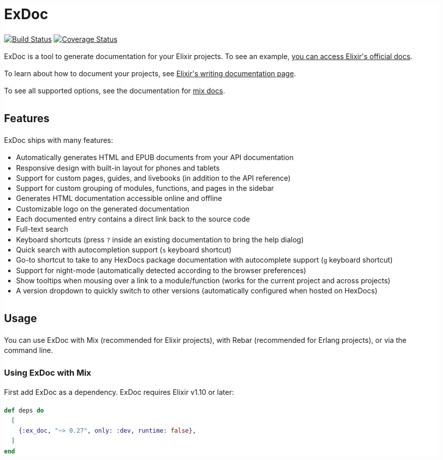 # ExDoc

[![Build Status](https://github.com/elixir-lang/ex_doc/workflows/CI/badge.svg)](https://github.com/elixir-lang/ex_doc/actions?query=workflow%3A%22CI%22)
[![Coverage Status](https://coveralls.io/repos/github/elixir-lang/ex_doc/badge.svg?branch=master)](https://coveralls.io/github/elixir-lang/ex_doc?branch=master)

ExDoc is a tool to generate documentation for your Elixir projects. To see an example, [you can access Elixir's official docs](https://hexdocs.pm/elixir/).

To learn about how to document your projects, see [Elixir's writing documentation page](https://hexdocs.pm/elixir/writing-documentation.html).

To see all supported options, see the documentation for [mix docs](https://hexdocs.pm/ex_doc/Mix.Tasks.Docs.html).

## Features

ExDoc ships with many features:

  * Automatically generates HTML and EPUB documents from your API documentation
  * Responsive design with built-in layout for phones and tablets
  * Support for custom pages, guides, and livebooks (in addition to the API reference)
  * Support for custom grouping of modules, functions, and pages in the sidebar
  * Generates HTML documentation accessible online and offline
  * Customizable logo on the generated documentation
  * Each documented entry contains a direct link back to the source code
  * Full-text search
  * Keyboard shortcuts (press `?` inside an existing documentation to bring the help dialog)
  * Quick search with autocompletion support (`s` keyboard shortcut)
  * Go-to shortcut to take to any HexDocs package documentation with autocomplete support (`g` keyboard shortcut)
  * Support for night-mode (automatically detected according to the browser preferences)
  * Show tooltips when mousing over a link to a module/function (works for the current project and across projects)
  * A version dropdown to quickly switch to other versions (automatically configured when hosted on HexDocs)

## Usage

You can use ExDoc with Mix (recommended for Elixir projects), with Rebar (recommended for Erlang projects), or via the command line.

### Using ExDoc with Mix

First add ExDoc as a dependency. ExDoc requires Elixir v1.10 or later:

```elixir
def deps do
  [
    {:ex_doc, "~> 0.27", only: :dev, runtime: false},
  ]
end
```
